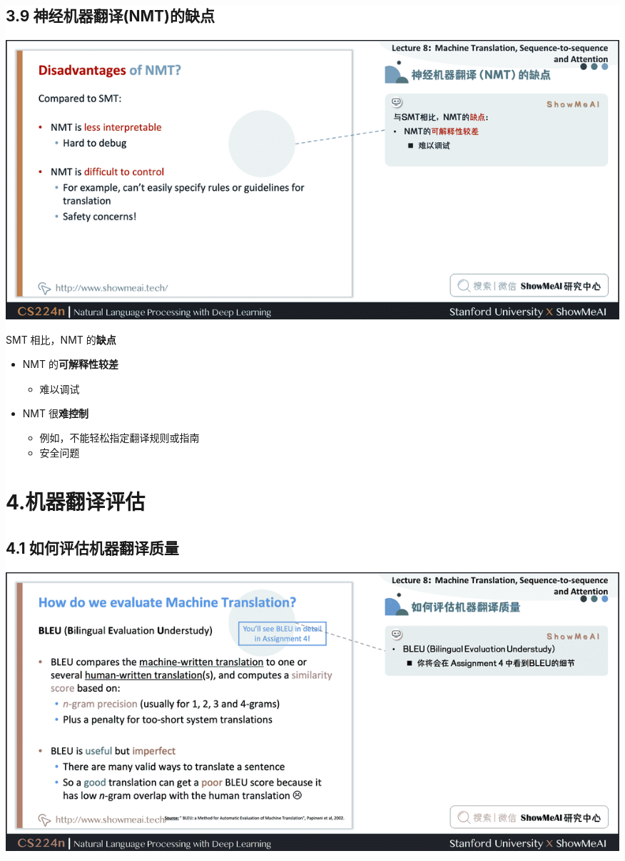 ## 3.9 神经机器翻译(NMT)的缺点

![神经机器翻译(NMT)的缺点](img/7baf5ff02cb72da232729a5210e923b6.png)

SMT 相比，NMT 的**缺点**

*   NMT 的**可解释性较差**
    *   难以调试

*   NMT 很**难控制**
    *   例如，不能轻松指定翻译规则或指南
    *   安全问题

# 4.机器翻译评估

## 4.1 如何评估机器翻译质量

![如何评估机器翻译质量](img/b64af6127af59eda81b0e3c50cf3bb85.png)
